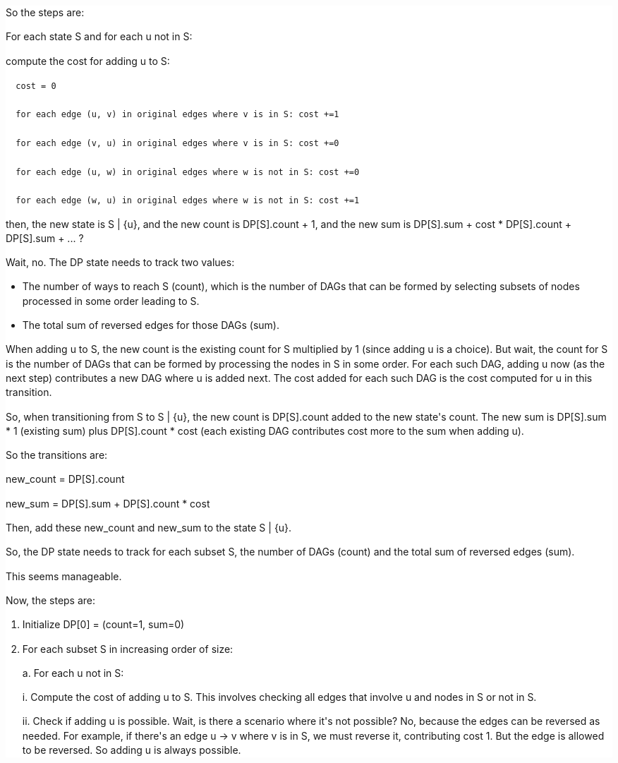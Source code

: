 So the steps are:

For each state S and for each u not in S:

   compute the cost for adding u to S:

      cost = 0

      for each edge (u, v) in original edges where v is in S: cost +=1

      for each edge (v, u) in original edges where v is in S: cost +=0

      for each edge (u, w) in original edges where w is not in S: cost +=0

      for each edge (w, u) in original edges where w is not in S: cost +=1

   then, the new state is S | {u}, and the new count is DP[S].count + 1, and the new sum is DP[S].sum + cost * DP[S].count + DP[S].sum + ... ?

Wait, no. The DP state needs to track two values:

- The number of ways to reach S (count), which is the number of DAGs that can be formed by selecting subsets of nodes processed in some order leading to S.

- The total sum of reversed edges for those DAGs (sum).

When adding u to S, the new count is the existing count for S multiplied by 1 (since adding u is a choice). But wait, the count for S is the number of DAGs that can be formed by processing the nodes in S in some order. For each such DAG, adding u now (as the next step) contributes a new DAG where u is added next. The cost added for each such DAG is the cost computed for u in this transition.

So, when transitioning from S to S | {u}, the new count is DP[S].count added to the new state's count. The new sum is DP[S].sum * 1 (existing sum) plus DP[S].count * cost (each existing DAG contributes cost more to the sum when adding u).

So the transitions are:

new_count = DP[S].count

new_sum = DP[S].sum + DP[S].count * cost

Then, add these new_count and new_sum to the state S | {u}.

So, the DP state needs to track for each subset S, the number of DAGs (count) and the total sum of reversed edges (sum).

This seems manageable.

Now, the steps are:

1. Initialize DP[0] = (count=1, sum=0)

2. For each subset S in increasing order of size:

   a. For each u not in S:

      i. Compute the cost of adding u to S. This involves checking all edges that involve u and nodes in S or not in S.

      ii. Check if adding u is possible. Wait, is there a scenario where it's not possible? No, because the edges can be reversed as needed. For example, if there's an edge u -> v where v is in S, we must reverse it, contributing cost 1. But the edge is allowed to be reversed. So adding u is always possible.
